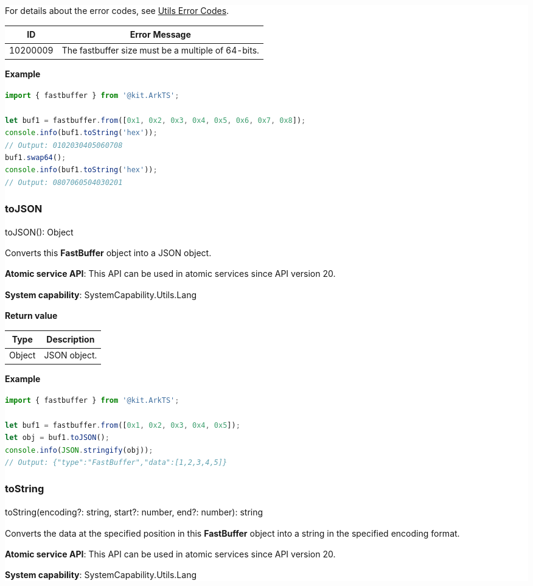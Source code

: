 For details about the error codes, see [Utils Error Codes](errorcode-utils.md).

| ID| Error Message|
| -------- | -------- |
| 10200009 | The fastbuffer size must be a multiple of 64-bits. |

**Example**

```ts
import { fastbuffer } from '@kit.ArkTS';

let buf1 = fastbuffer.from([0x1, 0x2, 0x3, 0x4, 0x5, 0x6, 0x7, 0x8]);
console.info(buf1.toString('hex'));
// Output: 0102030405060708
buf1.swap64();
console.info(buf1.toString('hex'));
// Output: 0807060504030201
```

### toJSON

toJSON(): Object

Converts this **FastBuffer** object into a JSON object.

**Atomic service API**: This API can be used in atomic services since API version 20.

**System capability**: SystemCapability.Utils.Lang


**Return value**

| Type| Description|
| -------- | -------- |
| Object | JSON object.|

**Example**

```ts
import { fastbuffer } from '@kit.ArkTS';

let buf1 = fastbuffer.from([0x1, 0x2, 0x3, 0x4, 0x5]);
let obj = buf1.toJSON();
console.info(JSON.stringify(obj));
// Output: {"type":"FastBuffer","data":[1,2,3,4,5]}
```

### toString

toString(encoding?: string, start?: number, end?: number): string

Converts the data at the specified position in this **FastBuffer** object into a string in the specified encoding format.

**Atomic service API**: This API can be used in atomic services since API version 20.

**System capability**: SystemCapability.Utils.Lang
